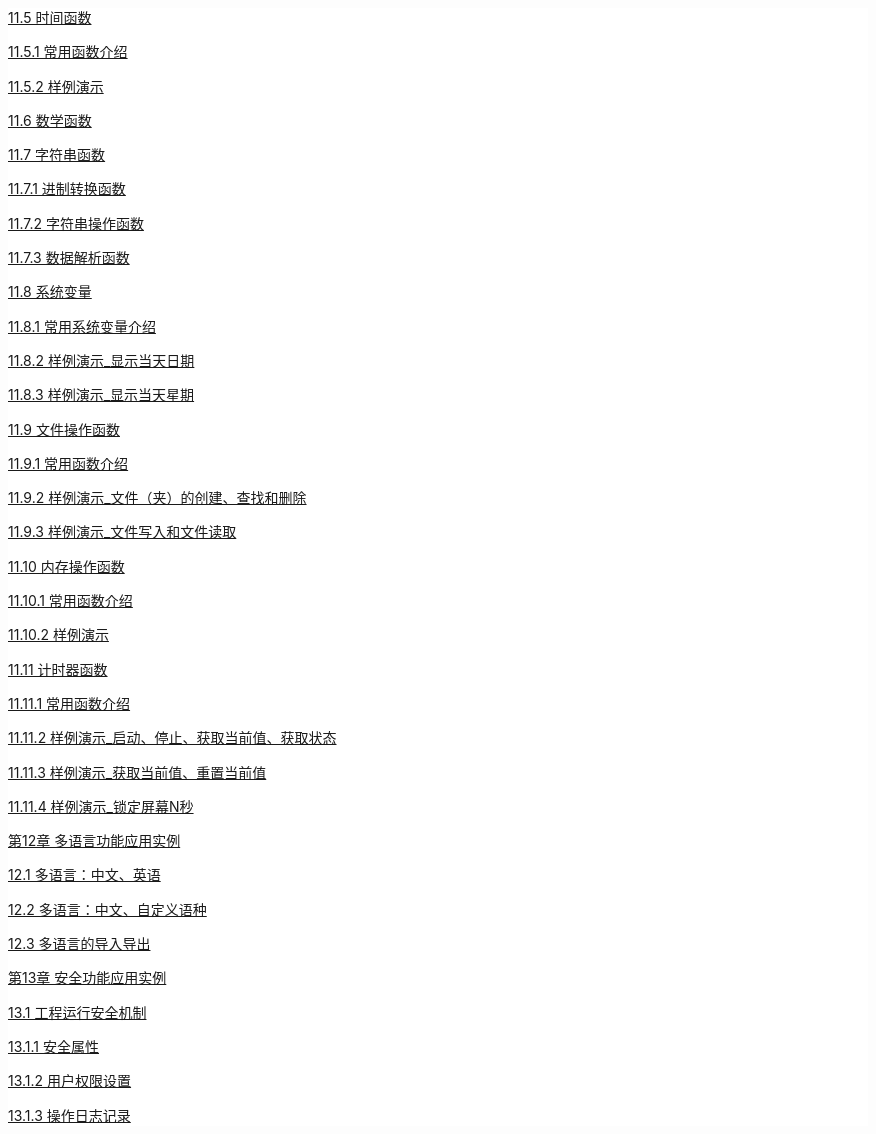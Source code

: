 [11.5 时间函数](#115-时间函数)

[11.5.1 常用函数介绍](#1151-常用函数介绍)

[11.5.2 样例演示](#1152-样例演示)

[11.6 数学函数](#116-数学函数)

[11.7 字符串函数](#117-字符串函数)

[11.7.1 进制转换函数](#1171-进制转换函数)

[11.7.2 字符串操作函数](#1172-字符串操作函数)

[11.7.3 数据解析函数](#1173-数据解析函数)

[11.8 系统变量](#_Toc49767319)

[11.8.1 常用系统变量介绍](#1181-常用系统变量介绍)

[11.8.2 样例演示_显示当天日期](#1182-样例演示_显示当天日期)

[11.8.3 样例演示_显示当天星期](#1183-样例演示_显示当天星期)

[11.9 文件操作函数](#119-文件操作函数)

[11.9.1 常用函数介绍](#1191-常用函数介绍)

[11.9.2 样例演示_文件（夹）的创建、查找和删除](#1192-样例演示_文件夹的创建查找和删除)

[11.9.3 样例演示_文件写入和文件读取](#1193-样例演示_文件写入和文件读取)

[11.10 内存操作函数](#1110-内存操作函数)

[11.10.1 常用函数介绍](#11101-常用函数介绍)

[11.10.2 样例演示](#11102-样例演示)

[11.11 计时器函数](#1111-计时器函数)

[11.11.1 常用函数介绍](#11111-常用函数介绍)

[11.11.2 样例演示_启动、停止、获取当前值、获取状态](#11112-样例演示_启动停止获取当前值获取状态)

[11.11.3 样例演示_获取当前值、重置当前值](#11113-样例演示_获取当前值重置当前值)

[11.11.4 样例演示_锁定屏幕N秒](#11114-样例演示_锁定屏幕n秒)

[第12章 多语言功能应用实例](#第12章-多语言功能应用实例)

[12.1 多语言：中文、英语](#121-多语言中文英语)

[12.2 多语言：中文、自定义语种](#122-多语言中文自定义语种)

[12.3 多语言的导入导出](#123-多语言的导入导出)

[第13章 安全功能应用实例](#第13章-安全功能应用实例)

[13.1 工程运行安全机制](#131-工程运行安全机制)

[13.1.1 安全属性](#1311-安全属性)

[13.1.2 用户权限设置](#1312-用户权限设置)

[13.1.3 操作日志记录](#1313-操作日志记录)
